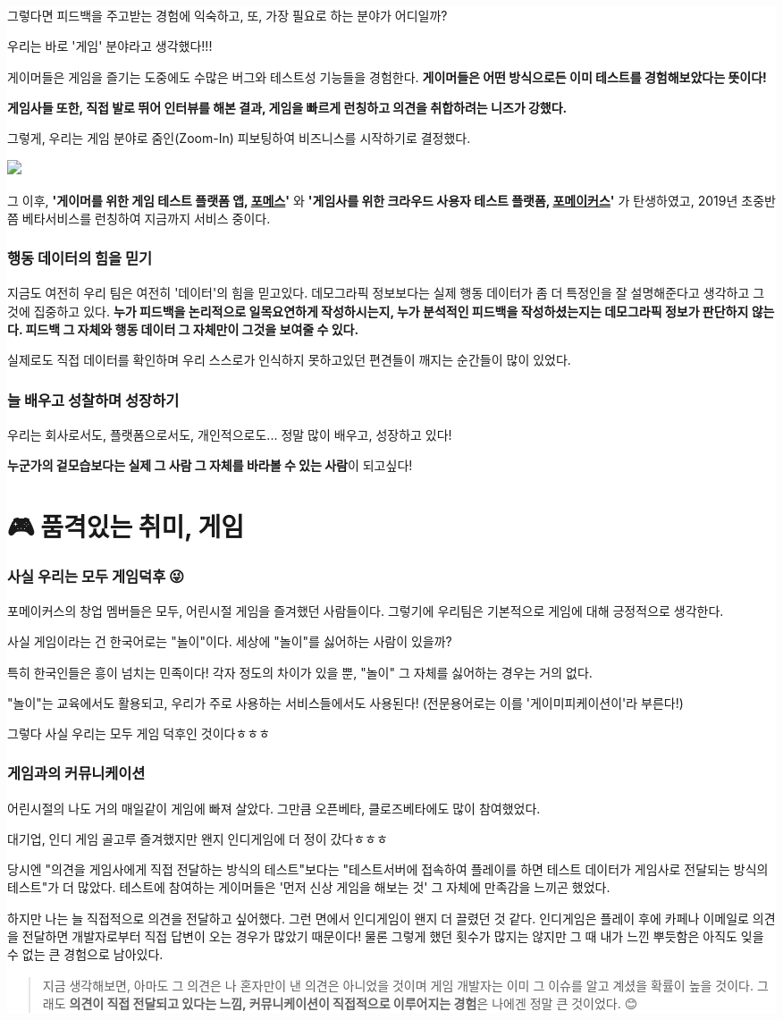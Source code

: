 그렇다면 피드백을 주고받는 경험에 익숙하고, 또, 가장 필요로 하는 분야가 어디일까?

우리는 바로 '게임' 분야라고 생각했다!!!

게이머들은 게임을 즐기는 도중에도 수많은 버그와 테스트성 기능들을 경험한다. **게이머들은 어떤 방식으로든 이미 테스트를 경험해보았다는 뜻이다!** 

**게임사들 또한, 직접 발로 뛰어 인터뷰를 해본 결과, 게임을 빠르게 런칭하고 의견을 취합하려는 니즈가 강했다.**

그렇게, 우리는 게임 분야로 줌인(Zoom-In) 피보팅하여 비즈니스를 시작하기로 결정했다.

![](https://drive.google.com/uc?export=view&id=1shTQ9mtN6sISLy7VB-50gcWLrufuDCqO)

그 이후, **'게이머를 위한 게임 테스트 플랫폼 앱, [포메스](https://play.google.com/store/apps/details?id=com.formakers.fomes)'** 와 **'게임사를 위한 크라우드 사용자 테스트 플랫폼, [포메이커스](https://formakers.net)'** 가 탄생하였고, 2019년 초중반쯤 베타서비스를 런칭하여 지금까지 서비스 중이다.

### 행동 데이터의 힘을 믿기

지금도 여전히 우리 팀은 여전히 '데이터'의 힘을 믿고있다. 데모그라픽 정보보다는 실제 행동 데이터가 좀 더 특정인을 잘 설명해준다고 생각하고 그것에 집중하고 있다. **누가 피드백을 논리적으로 일목요연하게 작성하시는지, 누가 분석적인 피드백을 작성하셨는지는 데모그라픽 정보가 판단하지 않는다. 피드백 그 자체와 행동 데이터 그 자체만이 그것을 보여줄 수 있다.**

실제로도 직접 데이터를 확인하며 우리 스스로가 인식하지 못하고있던 편견들이 깨지는 순간들이 많이 있었다.

### 늘 배우고 성찰하며 성장하기

우리는 회사로서도, 플랫폼으로서도, 개인적으로도... 정말 많이 배우고, 성장하고 있다!

**누군가의 겉모습보다는 실제 그 사람 그 자체를 바라볼 수 있는 사람**이 되고싶다!

# 🎮 품격있는 취미, 게임

### 사실 우리는 모두 게임덕후 😜

포메이커스의 창업 멤버들은 모두, 어린시절 게임을 즐겨했던 사람들이다. 그렇기에 우리팀은 기본적으로 게임에 대해 긍정적으로 생각한다.

사실 게임이라는 건 한국어로는 "놀이"이다. 세상에 "놀이"를 싫어하는 사람이 있을까?

특히 한국인들은 흥이 넘치는 민족이다! 각자 정도의 차이가 있을 뿐, "놀이" 그 자체를 싫어하는 경우는 거의 없다.

"놀이"는 교육에서도 활용되고, 우리가 주로 사용하는 서비스들에서도 사용된다! (전문용어로는 이를 '게이미피케이션이'라 부른다!)

그렇다 사실 우리는 모두 게임 덕후인 것이다ㅎㅎㅎ

### 게임과의 커뮤니케이션

어린시절의 나도 거의 매일같이 게임에 빠져 살았다. 그만큼 오픈베타, 클로즈베타에도 많이 참여했었다.

대기업, 인디 게임 골고루 즐겨했지만 왠지 인디게임에 더 정이 갔다ㅎㅎㅎ

당시엔 "의견을 게임사에게 직접 전달하는 방식의 테스트"보다는 "테스트서버에 접속하여 플레이를 하면 테스트 데이터가 게임사로 전달되는 방식의 테스트"가 더 많았다. 테스트에 참여하는 게이머들은 '먼저 신상 게임을 해보는 것' 그 자체에 만족감을 느끼곤 했었다.

하지만 나는 늘 직접적으로 의견을 전달하고 싶어했다. 그런 면에서 인디게임이 왠지 더 끌렸던 것 같다. 인디게임은 플레이 후에 카페나 이메일로 의견을 전달하면 개발자로부터 직접 답변이 오는 경우가 많았기 때문이다! 물론 그렇게 했던 횟수가 많지는 않지만 그 때 내가 느낀 뿌듯함은 아직도 잊을 수 없는 큰 경험으로 남아있다.

> 지금 생각해보면, 아마도 그 의견은 나 혼자만이 낸 의견은 아니었을 것이며 게임 개발자는 이미 그 이슈를 알고 계셨을 확률이 높을 것이다. 그래도 **의견이 직접 전달되고 있다는 느낌, 커뮤니케이션이 직접적으로 이루어지는 경험**은 나에겐 정말 큰 것이었다. 😊
